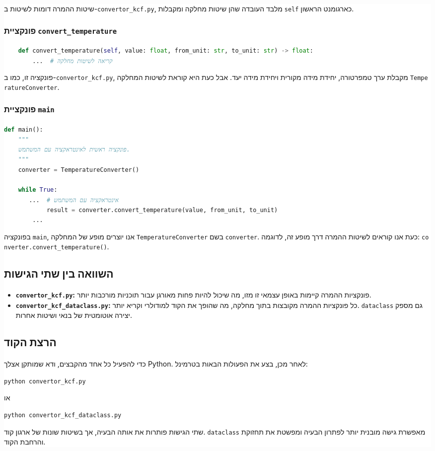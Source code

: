 שיטות ההמרה דומות לשיטות ב-`convertor_kcf.py`, מלבד העובדה שהן שיטות מחלקה ומקבלות `self` כארגומנט הראשון.

### פונקציית `convert_temperature`

```python
    def convert_temperature(self, value: float, from_unit: str, to_unit: str) -> float:
        ...  # קריאה לשיטות מחלקה
```

פונקציה זו, כמו ב-`convertor_kcf.py`, מקבלת ערך טמפרטורה, יחידת מידה מקורית ויחידת מידה יעד. אבל כעת היא קוראת לשיטות המחלקה `TemperatureConverter`.

### פונקציית `main`

```python
def main():
    """
    פונקציה ראשית לאינטראקציה עם המשתמש.
    """
    converter = TemperatureConverter()

    while True:
       ...  # אינטראקציה עם המשתמש
            result = converter.convert_temperature(value, from_unit, to_unit)
        ...
```

בפונקציה `main`, אנו יוצרים מופע של המחלקה `TemperatureConverter` בשם `converter`. כעת אנו קוראים לשיטות ההמרה דרך מופע זה, לדוגמה: `converter.convert_temperature()`.

## השוואה בין שתי הגישות

-   **`convertor_kcf.py`:** פונקציות ההמרה קיימות באופן עצמאי זו מזו, מה שיכול להיות פחות מאורגן עבור תוכניות מורכבות יותר.
-   **`convertor_kcf_dataclass.py`:** כל פונקציות ההמרה מקובצות בתוך מחלקה, מה שהופך את הקוד למודולרי וקריא יותר. `dataclass` גם מספק יצירה אוטומטית של בנאי ושיטות אחרות.

## הרצת הקוד

כדי להפעיל כל אחד מהקבצים, ודא שמותקן אצלך Python. לאחר מכן, בצע את הפעולות הבאות בטרמינל:

```bash
python convertor_kcf.py
```

או

```bash
python convertor_kcf_dataclass.py
```

שתי הגישות פותרות את אותה הבעיה, אך בשיטות שונות של ארגון קוד.
`dataclass` מאפשרת גישה מובנית יותר לפתרון הבעיה ומפשטת את תחזוקת והרחבת הקוד.